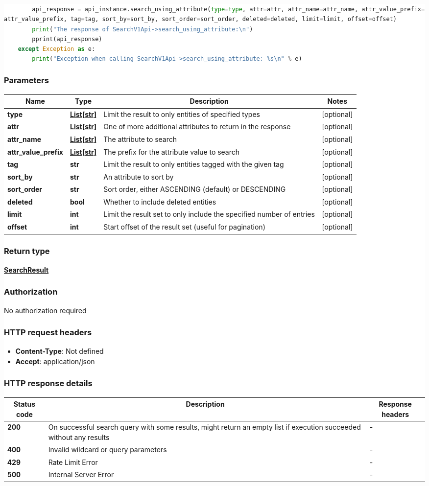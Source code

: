 ```python
        api_response = api_instance.search_using_attribute(type=type, attr=attr, attr_name=attr_name, attr_value_prefix=attr_value_prefix, tag=tag, sort_by=sort_by, sort_order=sort_order, deleted=deleted, limit=limit, offset=offset)
        print("The response of SearchV1Api->search_using_attribute:\n")
        pprint(api_response)
    except Exception as e:
        print("Exception when calling SearchV1Api->search_using_attribute: %s\n" % e)
```



### Parameters

Name | Type | Description  | Notes
------------- | ------------- | ------------- | -------------
 **type** | [**List[str]**](str.md)| Limit the result to only entities of specified types | [optional] 
 **attr** | [**List[str]**](str.md)| One of more additional attributes to return in the response | [optional] 
 **attr_name** | [**List[str]**](str.md)| The attribute to search | [optional] 
 **attr_value_prefix** | [**List[str]**](str.md)| The prefix for the attribute value to search | [optional] 
 **tag** | **str**| Limit the result to only entities tagged with the given tag | [optional] 
 **sort_by** | **str**| An attribute to sort by | [optional] 
 **sort_order** | **str**| Sort order, either ASCENDING (default) or DESCENDING | [optional] 
 **deleted** | **bool**| Whether to include deleted entities | [optional] 
 **limit** | **int**| Limit the result set to only include the specified number of entries | [optional] 
 **offset** | **int**| Start offset of the result set (useful for pagination) | [optional] 

### Return type

[**SearchResult**](SearchResult.md)

### Authorization

No authorization required

### HTTP request headers

 - **Content-Type**: Not defined
 - **Accept**: application/json

### HTTP response details
| Status code | Description | Response headers |
|-------------|-------------|------------------|
**200** | On successful search query with some results, might return an empty list if execution succeeded without any results |  -  |
**400** | Invalid wildcard or query parameters |  -  |
**429** | Rate Limit Error |  -  |
**500** | Internal Server Error |  -  |

